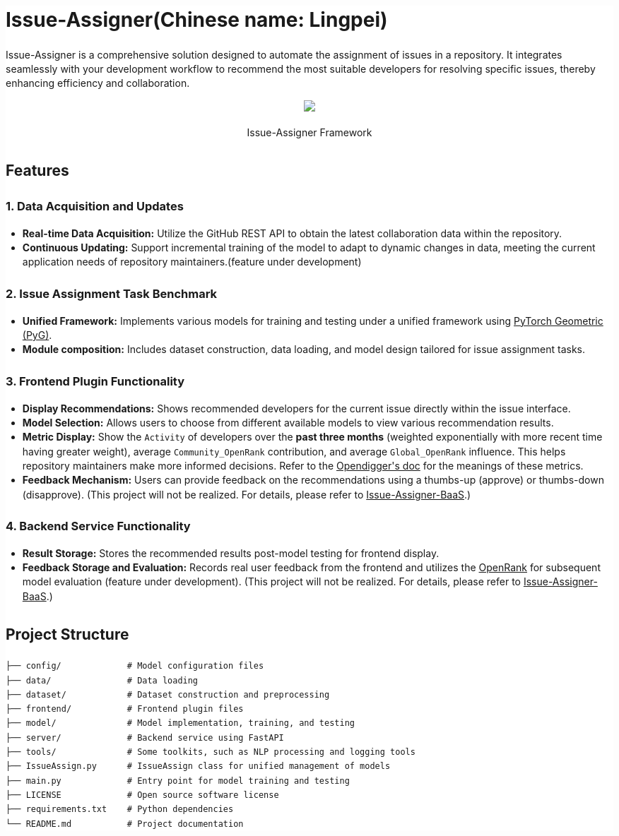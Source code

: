 # Issue-Assigner(Chinese name: Lingpei)
Issue-Assigner is a comprehensive solution designed to automate the assignment of issues in a repository. It integrates seamlessly with your development workflow to recommend the most suitable developers for resolving specific issues, thereby enhancing efficiency and collaboration.
<div align=center>
<img src="issueassign_framework.png" width="650px">
</div>
<p align="center">Issue-Assigner Framework</p>

## Features
### 1. Data Acquisition and Updates
- **Real-time Data Acquisition:** Utilize the GitHub REST API to obtain the latest collaboration data within the repository.
- **Continuous Updating:** Support incremental training of the model to adapt to dynamic changes in data, meeting the current application needs of repository maintainers.(feature under development)
### 2. Issue Assignment Task Benchmark
- **Unified Framework:** Implements various models for training and testing under a unified framework using [PyTorch Geometric (PyG)](https://github.com/pyg-team/pytorch_geometric).
- **Module composition:** Includes dataset construction, data loading, and model design tailored for issue assignment tasks.
### 3. Frontend Plugin Functionality
- **Display Recommendations:** Shows recommended developers for the current issue directly within the issue interface.
- **Model Selection:** Allows users to choose from different available models to view various recommendation results.
- **Metric Display:** Show the `Activity` of developers over the **past three months** (weighted exponentially with more recent time having greater weight), average `Community_OpenRank` contribution, and average `Global_OpenRank` influence. This helps repository maintainers make more informed decisions. Refer to the [Opendigger's doc](https://open-digger.cn/en/docs/user_docs/intro) for the meanings of these metrics.
- **Feedback Mechanism:** Users can provide feedback on the recommendations using a thumbs-up (approve) or thumbs-down (disapprove). (This project will not be realized. For details, please refer to [Issue-Assigner-BaaS](https://github.com/zhingoll/Issue-Assigner-BaaS).)
### 4. Backend Service Functionality
- **Result Storage:** Stores the recommended results post-model testing for frontend display.
- **Feedback Storage and Evaluation:** Records real user feedback from the frontend and utilizes the [OpenRank](https://dl.acm.org/doi/10.1145/3639477.3639734) for subsequent model evaluation (feature under development). (This project will not be realized. For details, please refer to [Issue-Assigner-BaaS](https://github.com/zhingoll/Issue-Assigner-BaaS).)

## Project Structure
```plaintext
├── config/             # Model configuration files
├── data/               # Data loading
├── dataset/            # Dataset construction and preprocessing
├── frontend/           # Frontend plugin files
├── model/              # Model implementation, training, and testing
├── server/             # Backend service using FastAPI
├── tools/              # Some toolkits, such as NLP processing and logging tools
├── IssueAssign.py      # IssueAssign class for unified management of models
├── main.py             # Entry point for model training and testing
├── LICENSE             # Open source software license
├── requirements.txt    # Python dependencies
└── README.md           # Project documentation
```
